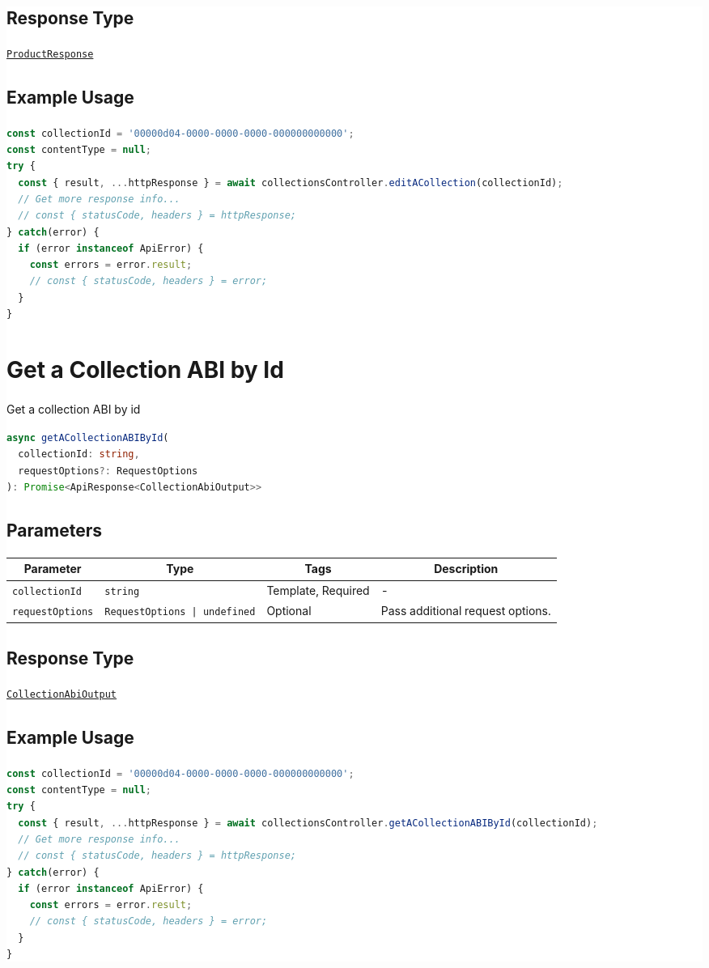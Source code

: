 ## Response Type

[`ProductResponse`](../../doc/models/product-response.md)

## Example Usage

```ts
const collectionId = '00000d04-0000-0000-0000-000000000000';
const contentType = null;
try {
  const { result, ...httpResponse } = await collectionsController.editACollection(collectionId);
  // Get more response info...
  // const { statusCode, headers } = httpResponse;
} catch(error) {
  if (error instanceof ApiError) {
    const errors = error.result;
    // const { statusCode, headers } = error;
  }
}
```


# Get a Collection ABI by Id

Get a collection ABI by id

```ts
async getACollectionABIById(
  collectionId: string,
  requestOptions?: RequestOptions
): Promise<ApiResponse<CollectionAbiOutput>>
```

## Parameters

| Parameter | Type | Tags | Description |
|  --- | --- | --- | --- |
| `collectionId` | `string` | Template, Required | - |
| `requestOptions` | `RequestOptions \| undefined` | Optional | Pass additional request options. |

## Response Type

[`CollectionAbiOutput`](../../doc/models/collection-abi-output.md)

## Example Usage

```ts
const collectionId = '00000d04-0000-0000-0000-000000000000';
const contentType = null;
try {
  const { result, ...httpResponse } = await collectionsController.getACollectionABIById(collectionId);
  // Get more response info...
  // const { statusCode, headers } = httpResponse;
} catch(error) {
  if (error instanceof ApiError) {
    const errors = error.result;
    // const { statusCode, headers } = error;
  }
}
```
